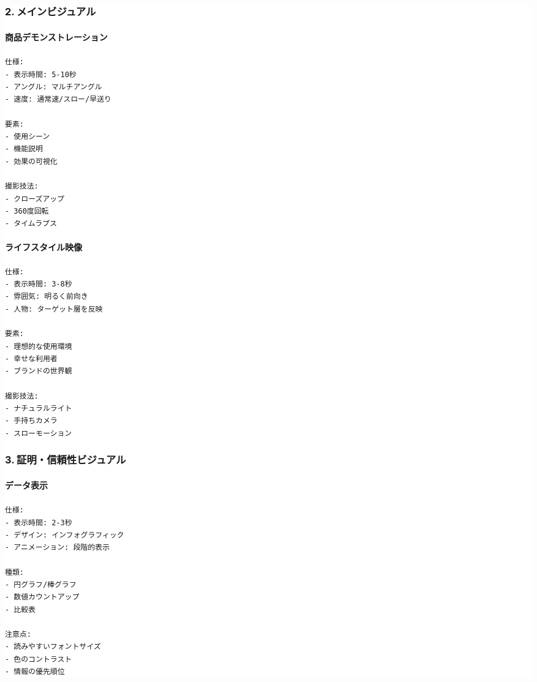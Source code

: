 ### 2. メインビジュアル

#### 商品デモンストレーション
```
仕様:
- 表示時間: 5-10秒
- アングル: マルチアングル
- 速度: 通常速/スロー/早送り

要素:
- 使用シーン
- 機能説明
- 効果の可視化

撮影技法:
- クローズアップ
- 360度回転
- タイムラプス
```

#### ライフスタイル映像
```
仕様:
- 表示時間: 3-8秒
- 雰囲気: 明るく前向き
- 人物: ターゲット層を反映

要素:
- 理想的な使用環境
- 幸せな利用者
- ブランドの世界観

撮影技法:
- ナチュラルライト
- 手持ちカメラ
- スローモーション
```

### 3. 証明・信頼性ビジュアル

#### データ表示
```
仕様:
- 表示時間: 2-3秒
- デザイン: インフォグラフィック
- アニメーション: 段階的表示

種類:
- 円グラフ/棒グラフ
- 数値カウントアップ
- 比較表

注意点:
- 読みやすいフォントサイズ
- 色のコントラスト
- 情報の優先順位
```
